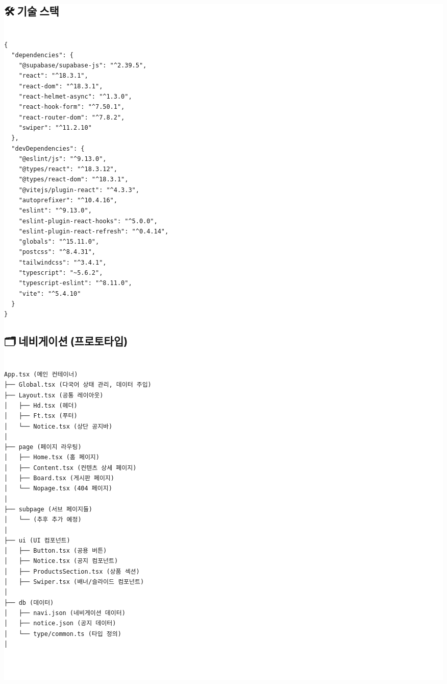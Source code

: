 
## 🛠 기술 스택

<pre><code>
{
  "dependencies": {
    "@supabase/supabase-js": "^2.39.5",
    "react": "^18.3.1",
    "react-dom": "^18.3.1",
    "react-helmet-async": "^1.3.0",
    "react-hook-form": "^7.50.1",
    "react-router-dom": "^7.8.2",
    "swiper": "^11.2.10"
  },
  "devDependencies": {
    "@eslint/js": "^9.13.0",
    "@types/react": "^18.3.12",
    "@types/react-dom": "^18.3.1",
    "@vitejs/plugin-react": "^4.3.3",
    "autoprefixer": "^10.4.16",
    "eslint": "^9.13.0",
    "eslint-plugin-react-hooks": "^5.0.0",
    "eslint-plugin-react-refresh": "^0.4.14",
    "globals": "^15.11.0",
    "postcss": "^8.4.31",
    "tailwindcss": "^3.4.1",
    "typescript": "~5.6.2",
    "typescript-eslint": "^8.11.0",
    "vite": "^5.4.10"
  }
}
</code></pre>

## 🗂 네비게이션 (프로토타입)

<pre><code>
App.tsx (메인 컨테이너)
├── Global.tsx (다국어 상태 관리, 데이터 주입)
├── Layout.tsx (공통 레이아웃)
│   ├── Hd.tsx (헤더)
│   ├── Ft.tsx (푸터)
│   └── Notice.tsx (상단 공지바)
│
├── page (페이지 라우팅)
│   ├── Home.tsx (홈 페이지)
│   ├── Content.tsx (컨텐츠 상세 페이지)
│   ├── Board.tsx (게시판 페이지)
│   └── Nopage.tsx (404 페이지)
│
├── subpage (서브 페이지들)
│   └── (추후 추가 예정)
│
├── ui (UI 컴포넌트)
│   ├── Button.tsx (공용 버튼)
│   ├── Notice.tsx (공지 컴포넌트)
│   ├── ProductsSection.tsx (상품 섹션)
│   ├── Swiper.tsx (배너/슬라이드 컴포넌트)
│
├── db (데이터)
│   ├── navi.json (네비게이션 데이터)
│   ├── notice.json (공지 데이터)
│   └── type/common.ts (타입 정의)
│